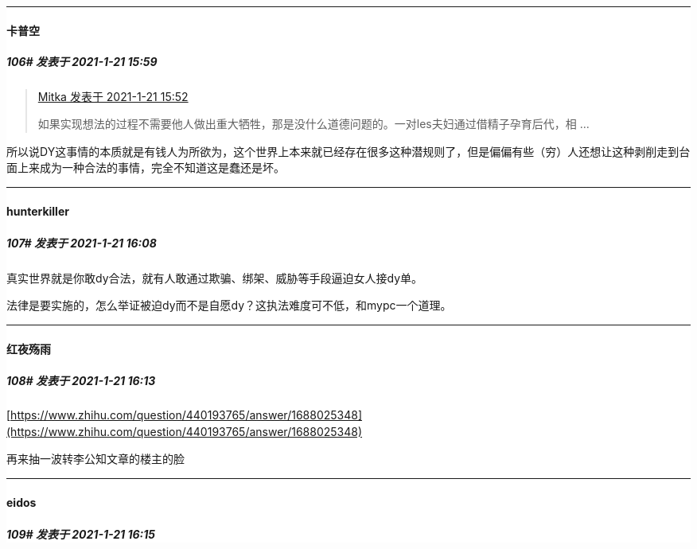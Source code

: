 




*****

####  卡普空  
##### 106#       发表于 2021-1-21 15:59



<blockquote><a href="httphttps://bbs.saraba1st.com/2b/forum.php?mod=redirect&amp;goto=findpost&amp;pid=50103164&amp;ptid=1983832" target="_blank">Mitka 发表于 2021-1-21 15:52</a>

如果实现想法的过程不需要他人做出重大牺牲，那是没什么道德问题的。一对les夫妇通过借精子孕育后代，相 ...</blockquote>
所以说DY这事情的本质就是有钱人为所欲为，这个世界上本来就已经存在很多这种潜规则了，但是偏偏有些（穷）人还想让这种剥削走到台面上来成为一种合法的事情，完全不知道这是蠢还是坏。







*****

####  hunterkiller  
##### 107#       发表于 2021-1-21 16:08




真实世界就是你敢dy合法，就有人敢通过欺骗、绑架、威胁等手段逼迫女人接dy单。


法律是要实施的，怎么举证被迫dy而不是自愿dy？这执法难度可不低，和mypc一个道理。








*****

####  红夜殇雨  
##### 108#       发表于 2021-1-21 16:13



[https://www.zhihu.com/question/440193765/answer/1688025348](https://www.zhihu.com/question/440193765/answer/1688025348)


再来抽一波转李公知文章的楼主的脸







*****

####  eidos  
##### 109#       发表于 2021-1-21 16:15

